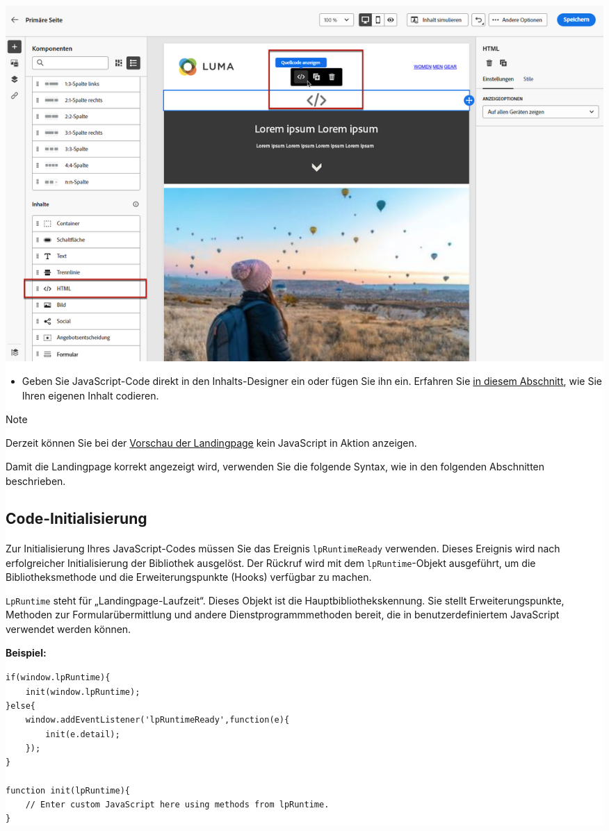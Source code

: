   ![](assets/lp_designer-html-component.png)

* Geben Sie JavaScript-Code direkt in den Inhalts-Designer ein oder fügen Sie ihn ein. Erfahren Sie [in diesem Abschnitt](../email/code-content.md), wie Sie Ihren eigenen Inhalt codieren.

>[!NOTE]
>
>Derzeit können Sie bei der [Vorschau der Landingpage](create-lp.md#test-landing-page) kein JavaScript in Aktion anzeigen.

Damit die Landingpage korrekt angezeigt wird, verwenden Sie die folgende Syntax, wie in den folgenden Abschnitten beschrieben.

## Code-Initialisierung

Zur Initialisierung Ihres JavaScript-Codes müssen Sie das Ereignis `lpRuntimeReady` verwenden. Dieses Ereignis wird nach erfolgreicher Initialisierung der Bibliothek ausgelöst. Der Rückruf wird mit dem `lpRuntime`-Objekt ausgeführt, um die Bibliotheksmethode und die Erweiterungspunkte (Hooks) verfügbar zu machen.

`LpRuntime` steht für „Landingpage-Laufzeit“. Dieses Objekt ist die Hauptbibliothekskennung. Sie stellt Erweiterungspunkte, Methoden zur Formularübermittlung und andere Dienstprogrammmethoden bereit, die in benutzerdefiniertem JavaScript verwendet werden können.

**Beispiel:**

```
if(window.lpRuntime){
    init(window.lpRuntime);
}else{
    window.addEventListener('lpRuntimeReady',function(e){
        init(e.detail);
    });
}
 
function init(lpRuntime){
    // Enter custom JavaScript here using methods from lpRuntime.
}
```
